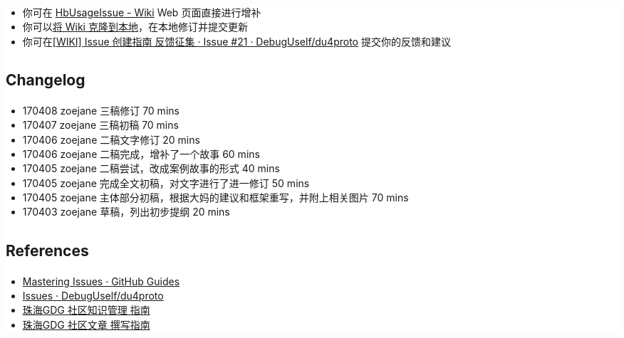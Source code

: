 - 你可在 [HbUsageIssue - Wiki](https://github.com/DebugUself/du4proto/wiki/HbUsageIssue) Web 页面直接进行增补
- 你可以[将 Wiki 克隆到本地](https://github.com/DebugUself/du4proto.wiki.git)，在本地修订并提交更新
- 你可在[[WIKI] Issue 创建指南 反馈征集 · Issue #21 · DebugUself/du4proto](https://github.com/DebugUself/du4proto/issues/21) 提交你的反馈和建议

## Changelog

- 170408 zoejane 三稿修订 70 mins
- 170407 zoejane 三稿初稿 70 mins
- 170406 zoejane 二稿文字修订 20 mins
- 170406 zoejane 二稿完成，增补了一个故事 60 mins
- 170405 zoejane 二稿尝试，改成案例故事的形式 40 mins
- 170405 zoejane 完成全文初稿，对文字进行了进一修订 50 mins
- 170405 zoejane 主体部分初稿，根据大妈的建议和框架重写，并附上相关图片  70 mins
- 170403 zoejane 草稿，列出初步提纲 20 mins

## References

- [Mastering Issues · GitHub Guides](https://guides.github.com/features/issues/)
- [Issues · DebugUself/du4proto](https://github.com/DebugUself/du4proto/issues)
- [珠海GDG 社区知识管理 指南](http://blog.zhgdg.org/2014-09/km4gdg-guider/)
- [珠海GDG 社区文章 撰写指南](http://blog.zhgdg.org/2014-09/gdg-writer-guider/)


